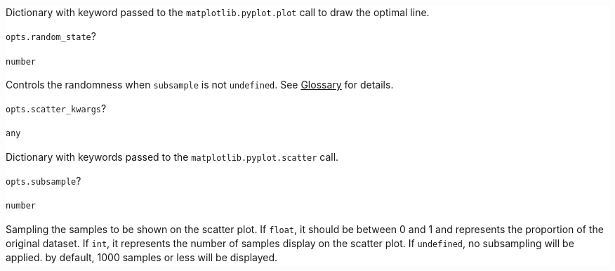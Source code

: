 Dictionary with keyword passed to the `matplotlib.pyplot.plot` call to draw the optimal line.

</td>
</tr>
<tr>
<td>

`opts.random_state`?

</td>
<td>

`number`

</td>
<td>

Controls the randomness when `subsample` is not `undefined`. See [Glossary](https://scikit-learn.org/stable/modules/generated/../../glossary.html#term-random_state) for details.

</td>
</tr>
<tr>
<td>

`opts.scatter_kwargs`?

</td>
<td>

`any`

</td>
<td>

Dictionary with keywords passed to the `matplotlib.pyplot.scatter` call.

</td>
</tr>
<tr>
<td>

`opts.subsample`?

</td>
<td>

`number`

</td>
<td>

Sampling the samples to be shown on the scatter plot. If `float`, it should be between 0 and 1 and represents the proportion of the original dataset. If `int`, it represents the number of samples display on the scatter plot. If `undefined`, no subsampling will be applied. by default, 1000 samples or less will be displayed.

</td>
</tr>
<tr>
<td>
